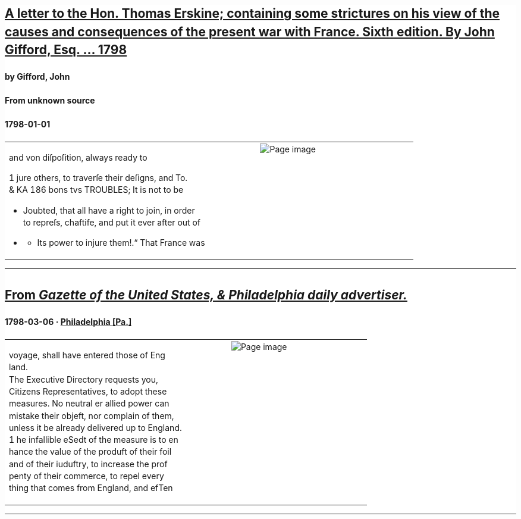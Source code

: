 
## [A letter to the Hon. Thomas Erskine; containing some strictures on his view of the causes and consequences of the present war with France. Sixth edition. By John Gifford, Esq. ...  1798](https://archive.org/details/bim_eighteenth-century_a-letter-to-the-hon-tho_gifford-john_1798/page/n87/mode/1up?view=theater)

#### by Gifford, John

#### From unknown source

#### 1798-01-01

<table style="width: 100%;"><tr><td style="width: 50%">

  
and von diſpoſition, always ready to  
  
1 jure others, to traverſe their deſigns, and To.  
&amp; KA 186 bons tvs TROUBLES; It is not to be  
* Joubted, that all have a right to join, in order  
to repreſs, chaftife, and put it ever after out of  
- * Its power to injure them!.“ That France was
</td><td style="width: 50%; max-height: 75%; margin: auto; display: block;">
<img alt="Page image" src="https://iiif.archive.org/image/iiif/2/bim_eighteenth-century_a-letter-to-the-hon-tho_gifford-john_1798%2Fbim_eighteenth-century_a-letter-to-the-hon-tho_gifford-john_1798_jp2.zip%2Fbim_eighteenth-century_a-letter-to-the-hon-tho_gifford-john_1798_jp2%2Fbim_eighteenth-century_a-letter-to-the-hon-tho_gifford-john_1798_0087.jp2/pct:25.448089279675347,29.956482137435483,62.242137301318905,13.996559052727457/!600,600/0/default.jpg"/>
</td>
</tr></table>

---

## [From _Gazette of the United States, & Philadelphia daily advertiser._](https://www.loc.gov/resource/sn83025881/1798-03-06/ed-1/?sp=2)

#### 1798-03-06 &middot; [Philadelphia [Pa.]](http://dbpedia.org/resource/Philadelphia)

<table style="width: 100%;"><tr><td style="width: 50%">

  
voyage, shall have entered those of Eng­  
land.  
The Executive Directory requests you,  
Citizens Representatives, to adopt these  
measures. No neutral er allied power can  
mistake their objeft, nor complain of them,  
unless it be already delivered up to England.  
1 he infallible eSedt of the measure is to en­  
hance the value of the produft of their foil  
and of their iuduftry, to increase the prof­  
penty of their commerce, to repel every  
thing that comes from England, and efTen
</td><td style="width: 50%; max-height: 75%; margin: auto; display: block;">
<img alt="Page image" src="https://tile.loc.gov/image-services/iiif/service:ndnp:dlc:batch_dlc_napolean_ver01:data:sn83025881:print:1798030601:0002/pct:42.69347673602993,43.247792907376926,16.319850362403553,7.50785575340416/!600,600/0/default.jpg"/>
</td>
</tr></table>

---